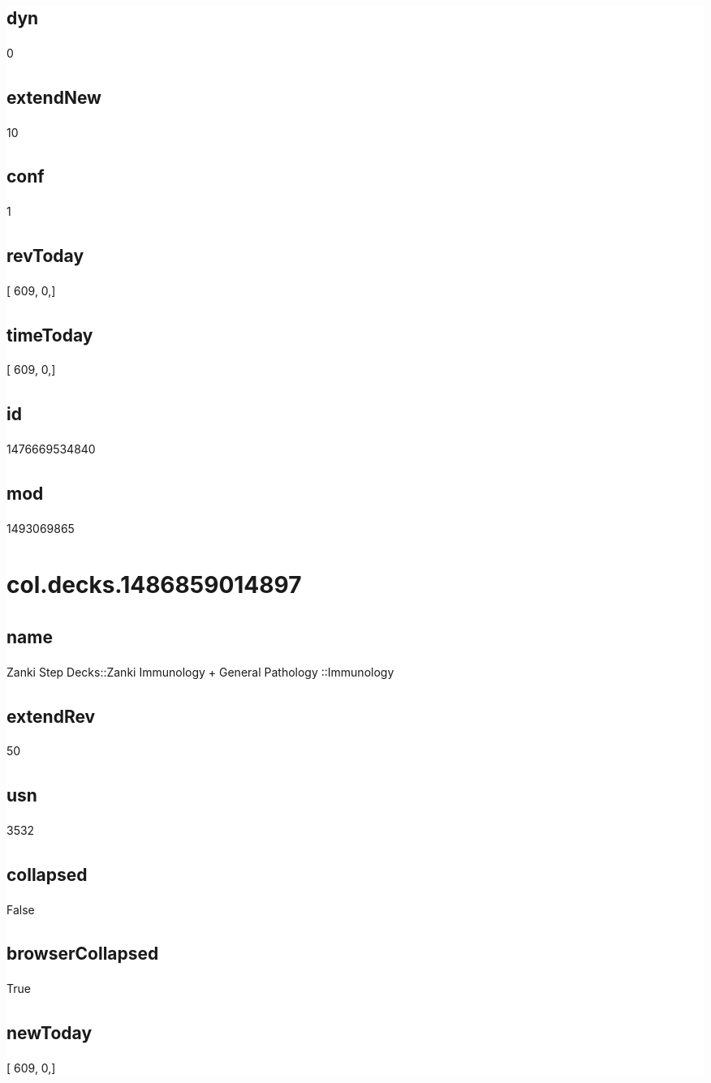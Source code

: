 ## dyn
0

## extendNew
10

## conf
1

## revToday
[ 609, 0,]

## timeToday
[ 609, 0,]

## id
1476669534840

## mod
1493069865


# col.decks.1486859014897
## name
Zanki Step Decks::Zanki Immunology + General Pathology ::Immunology

## extendRev
50

## usn
3532

## collapsed
False

## browserCollapsed
True

## newToday
[ 609, 0,]
